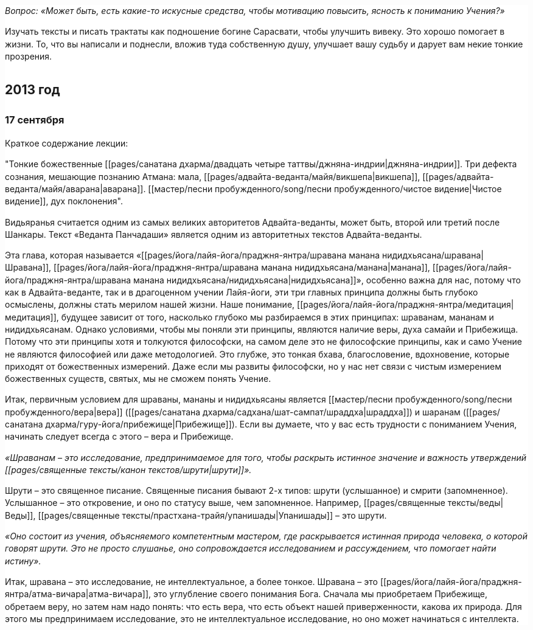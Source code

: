  _Вопрос: «Может быть, есть какие-то искусные средства, что­бы мотивацию повысить, ясность к пониманию Учения?»_ 

 Изучать тексты и писать трактаты как подношение богине Сара­свати, чтобы улучшить вивеку. Это хорошо помогает в жизни. То, что вы написали и поднесли, вложив туда собственную душу, улучшает вашу судьбу и дарует вам некие тонкие прозрения.

  
## 

## **2013 год**

### **17 сентября**

Краткое содержание лекции:

"Тонкие божественные [[pages/санатана дхарма/двадцать четыре таттвы/джняна-индрии|джняна-индрии]]. Три дефекта сознания, мешающие познанию Атмана: мала, [[pages/адвайта-веданта/майя/викшепа|викшепа]], [[pages/адвайта-веданта/майя/аварана|аварана]]. [[мастер/песни пробужденного/song/песни пробужденного/чистое видение|Чистое видение]], дух поклонения".

  
 Видьяранья считается одним из самых великих авторитетов Адвайта-веданты, может быть, второй или третий после Шанкары. Текст «Веданта Панчадаши» является одним из авторитетных текстов Адвайта-веданты.

 Эта глава, которая называется «[[pages/йога/лайя-йога/праджня-янтра/шравана манана нидидхьясана/шравана|Шравана]], [[pages/йога/лайя-йога/праджня-янтра/шравана манана нидидхьясана/манана|манана]], [[pages/йога/лайя-йога/праджня-янтра/шравана манана нидидхьясана/нидидхьясана|нидидхьясана]]», особенно важна для нас, потому что как в Адвайта-веданте, так и в драгоценном учении Лайя-йоги, эти три главных принципа должны быть глубоко осмыслены, должны стать мерилом нашей жизни. Наше понимание, [[pages/йога/лайя-йога/праджня-янтра/медитация|медитация]], будущее зависит от того, насколько глубоко мы разбираемся в этих принципах: шраванам, мананам и нидидхьясанам. Однако условиями, чтобы мы поняли эти принципы, являются наличие веры, духа самайи и Прибежища. Потому что эти принципы хотя и толкуются философски, на самом деле это не философские принципы, как и само Учение не являются философией или даже методологией. Это глубже, это тонкая бхава, благословение, вдохновение, которые приходят от божественных измерений. Даже если мы развиты философски, но у нас нет связи с чистым измерением божественных существ, святых, мы не сможем понять Учение.

 Итак, первичным условием для шраваны, мананы и нидидхьясаны является [[мастер/песни пробужденного/song/песни пробужденного/вера|вера]] ([[pages/санатана дхарма/садхана/шат-сампат/шраддха|шраддха]]) и шаранам ([[pages/санатана дхарма/гуру-йога/прибежище|Прибежище]]). Если вы думаете, что у вас есть трудности с пониманием Учения, начинать следует всегда с этого – вера и Прибежище.

 _«Шраванам – это исследование, предпринимаемое для того, чтобы раскрыть истинное значение и важность утверждений [[pages/священные тексты/канон текстов/шрути|шрути]]»._ 

 Шрути – это священное писание. Священные писания бывают 2-х типов: шрути (услышанное) и смрити (запомненное). Услышанное – это откровение, и оно по статусу выше, чем запомненное. Например, [[pages/священные тексты/веды|Веды]], [[pages/священные тексты/прастхана-трайя/упанишады|Упанишады]] – это шрути.

 _«Оно состоит из учения, объясняемого компетентным мастером, где раскрывается истинная природа человека, о которой говорят шрути. Это не просто слушанье, оно сопровождается исследованием и рассуждением, что помогает найти истину»._ 

 Итак, шравана – это исследование, не интеллектуальное, а более тонкое. Шравана – это [[pages/йога/лайя-йога/праджня-янтра/атма-вичара|атма-вичара]], это углубление своего понимания Бога. Сначала мы приобретаем Прибежище, обретаем веру, но затем нам надо понять: что есть вера, что есть объект нашей приверженности, какова их природа. Для этого мы предпринимаем исследование, это не интеллектуальное исследование, но оно может начинаться с интеллекта.
